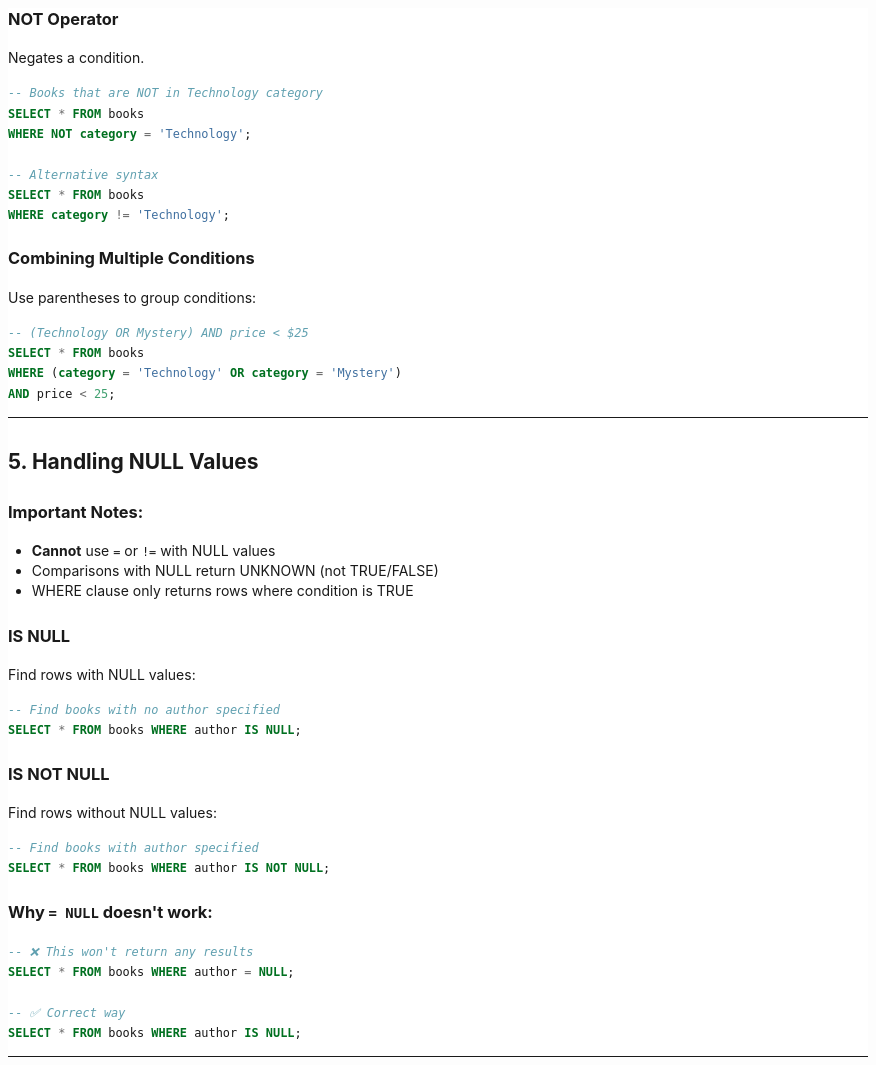 ### NOT Operator
Negates a condition.

```sql
-- Books that are NOT in Technology category
SELECT * FROM books 
WHERE NOT category = 'Technology';

-- Alternative syntax
SELECT * FROM books 
WHERE category != 'Technology';
```

### Combining Multiple Conditions
Use parentheses to group conditions:

```sql
-- (Technology OR Mystery) AND price < $25
SELECT * FROM books 
WHERE (category = 'Technology' OR category = 'Mystery') 
AND price < 25;
```

---

## 5. Handling NULL Values

### Important Notes:
- **Cannot** use `=` or `!=` with NULL values
- Comparisons with NULL return UNKNOWN (not TRUE/FALSE)
- WHERE clause only returns rows where condition is TRUE

### IS NULL
Find rows with NULL values:

```sql
-- Find books with no author specified
SELECT * FROM books WHERE author IS NULL;
```

### IS NOT NULL
Find rows without NULL values:

```sql
-- Find books with author specified
SELECT * FROM books WHERE author IS NOT NULL;
```

### Why `= NULL` doesn't work:
```sql
-- ❌ This won't return any results
SELECT * FROM books WHERE author = NULL;

-- ✅ Correct way
SELECT * FROM books WHERE author IS NULL;
```

---